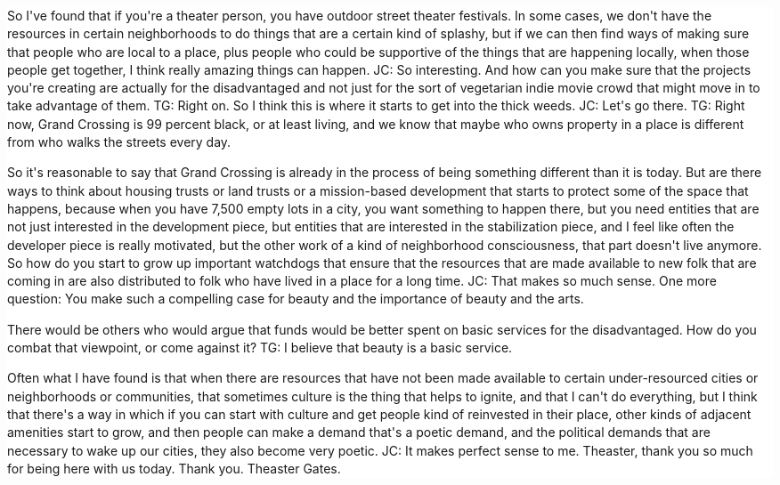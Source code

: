 So I've found that if you're a theater person, you have outdoor street theater festivals.
In some cases, we don't have the resources in certain neighborhoods to do things that are
a certain kind of splashy, but if we can then find ways of making sure that people who are
local to a place, plus people who could be supportive of the things that are happening
locally, when those people get together, I think really amazing things can happen. JC: So
interesting. And how can you make sure that the projects you're creating are actually for
the disadvantaged and not just for the sort of vegetarian indie movie crowd that might
move in to take advantage of them. TG: Right on. So I think this is where it starts to get
into the thick weeds. JC: Let's go there. TG: Right now, Grand Crossing is 99 percent
black, or at least living, and we know that maybe who owns property in a place is
different from who walks the streets every day.

So it's reasonable to say that Grand Crossing is already in the process of being something
different than it is today. But are there ways to think about housing trusts or land
trusts or a mission-based development that starts to protect some of the space that
happens, because when you have 7,500 empty lots in a city, you want something to happen
there, but you need entities that are not just interested in the development piece, but
entities that are interested in the stabilization piece, and I feel like often the
developer piece is really motivated, but the other work of a kind of neighborhood
consciousness, that part doesn't live anymore. So how do you start to grow up important
watchdogs that ensure that the resources that are made available to new folk that are
coming in are also distributed to folk who have lived in a place for a long time. JC: That
makes so much sense. One more question: You make such a compelling case for beauty and the
importance of beauty and the arts.

There would be others who would argue that funds would be better spent on basic services
for the disadvantaged. How do you combat that viewpoint, or come against it? TG: I believe
that beauty is a basic service. 

Often what I have found is that when there are resources that have not been made available
to certain under-resourced cities or neighborhoods or communities, that sometimes culture
is the thing that helps to ignite, and that I can't do everything, but I think that
there's a way in which if you can start with culture and get people kind of reinvested in
their place, other kinds of adjacent amenities start to grow, and then people can make a
demand that's a poetic demand, and the political demands that are necessary to wake up our
cities, they also become very poetic. JC: It makes perfect sense to me. Theaster, thank you
so much for being here with us today. Thank you. Theaster Gates.

